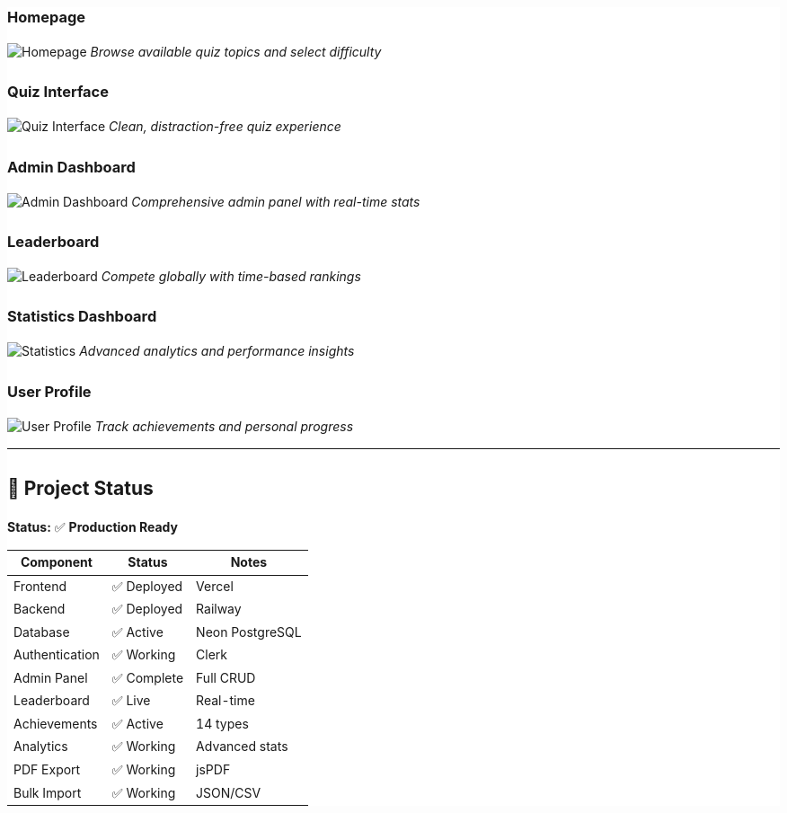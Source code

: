 ### Homepage
![Homepage](docs/screenshots/homepage.png)
*Browse available quiz topics and select difficulty*

### Quiz Interface
![Quiz Interface](docs/screenshots/quiz.png)
*Clean, distraction-free quiz experience*

### Admin Dashboard
![Admin Dashboard](docs/screenshots/admin-dashboard.png)
*Comprehensive admin panel with real-time stats*

### Leaderboard
![Leaderboard](docs/screenshots/leaderboard.png)
*Compete globally with time-based rankings*

### Statistics Dashboard
![Statistics](docs/screenshots/statistics.png)
*Advanced analytics and performance insights*

### User Profile
![User Profile](docs/screenshots/profile.png)
*Track achievements and personal progress*

---

## 🎯 Project Status

**Status:** ✅ **Production Ready**

| Component | Status | Notes |
|-----------|--------|-------|
| Frontend | ✅ Deployed | Vercel |
| Backend | ✅ Deployed | Railway |
| Database | ✅ Active | Neon PostgreSQL |
| Authentication | ✅ Working | Clerk |
| Admin Panel | ✅ Complete | Full CRUD |
| Leaderboard | ✅ Live | Real-time |
| Achievements | ✅ Active | 14 types |
| Analytics | ✅ Working | Advanced stats |
| PDF Export | ✅ Working | jsPDF |
| Bulk Import | ✅ Working | JSON/CSV |
